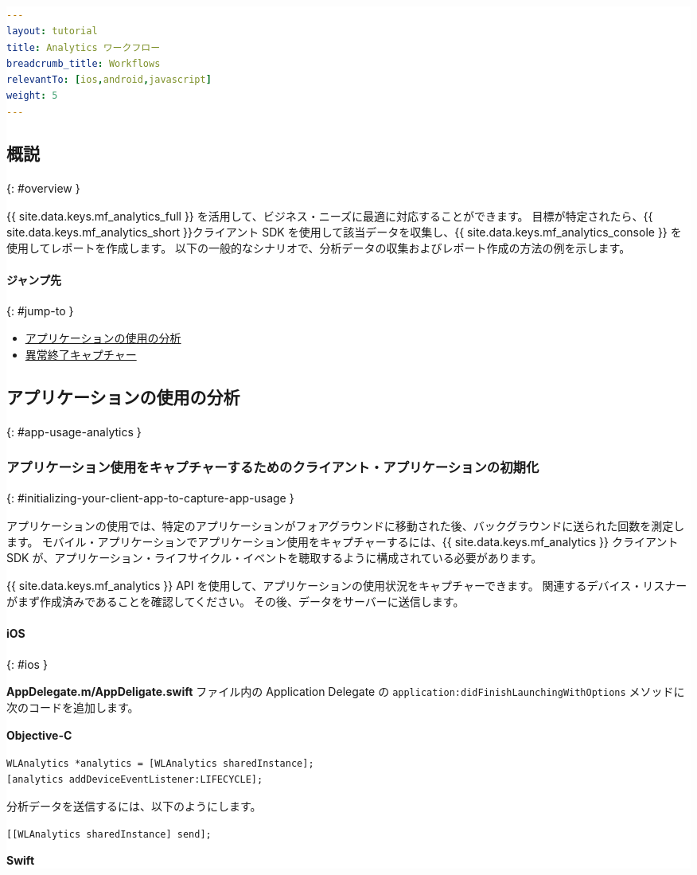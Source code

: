 ```yaml
---
layout: tutorial
title: Analytics ワークフロー
breadcrumb_title: Workflows
relevantTo: [ios,android,javascript]
weight: 5
---
```


## 概説
{: #overview }

{{ site.data.keys.mf_analytics_full }} を活用して、ビジネス・ニーズに最適に対応することができます。 目標が特定されたら、{{ site.data.keys.mf_analytics_short }}クライアント SDK を使用して該当データを収集し、{{ site.data.keys.mf_analytics_console }} を使用してレポートを作成します。 以下の一般的なシナリオで、分析データの収集およびレポート作成の方法の例を示します。

#### ジャンプ先
{: #jump-to }

* [アプリケーションの使用の分析](#app-usage-analytics)
* [異常終了キャプチャー](#crash-capture)

## アプリケーションの使用の分析
{: #app-usage-analytics }

### アプリケーション使用をキャプチャーするためのクライアント・アプリケーションの初期化
{: #initializing-your-client-app-to-capture-app-usage }

アプリケーションの使用では、特定のアプリケーションがフォアグラウンドに移動された後、バックグラウンドに送られた回数を測定します。 モバイル・アプリケーションでアプリケーション使用をキャプチャーするには、{{ site.data.keys.mf_analytics }} クライアント SDK が、アプリケーション・ライフサイクル・イベントを聴取するように構成されている必要があります。

{{ site.data.keys.mf_analytics }} API を使用して、アプリケーションの使用状況をキャプチャーできます。 関連するデバイス・リスナーがまず作成済みであることを確認してください。 その後、データをサーバーに送信します。

#### iOS
{: #ios }

**AppDelegate.m/AppDeligate.swift** ファイル内の Application Delegate の `application:didFinishLaunchingWithOptions` メソッドに次のコードを追加します。

**Objective-C**

```objc
WLAnalytics *analytics = [WLAnalytics sharedInstance];
[analytics addDeviceEventListener:LIFECYCLE];
```

 分析データを送信するには、以下のようにします。

```objc
[[WLAnalytics sharedInstance] send];
```

**Swift**
